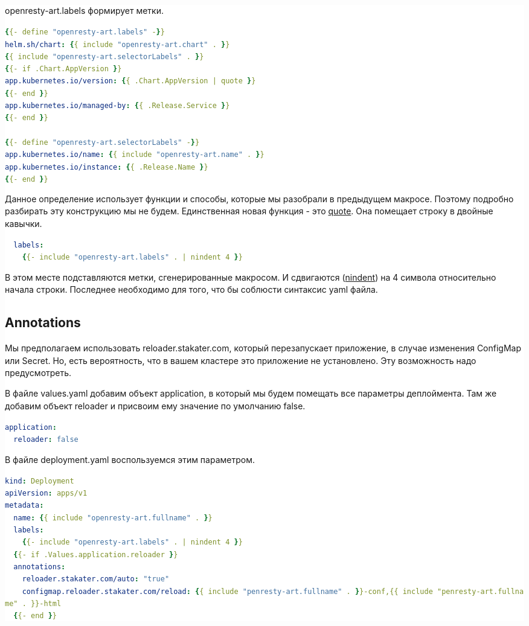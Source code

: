 openresty-art.labels формирует метки.

```yaml
{{- define "openresty-art.labels" -}}
helm.sh/chart: {{ include "openresty-art.chart" . }}
{{ include "openresty-art.selectorLabels" . }}
{{- if .Chart.AppVersion }}
app.kubernetes.io/version: {{ .Chart.AppVersion | quote }}
{{- end }}
app.kubernetes.io/managed-by: {{ .Release.Service }}
{{- end }}

{{- define "openresty-art.selectorLabels" -}}
app.kubernetes.io/name: {{ include "openresty-art.name" . }}
app.kubernetes.io/instance: {{ .Release.Name }}
{{- end }}
```

Данное определение использует функции и способы, которые мы разобрали в предыдущем макросе. Поэтому подробно разбирать
эту конструкцию мы не будем. Единственная новая функция - это [quote](https://helm.sh/docs/chart_template_guide/function_list/#quote-and-squote).
Она помещает строку в двойные кавычки.

```yaml
  labels:
    {{- include "openresty-art.labels" . | nindent 4 }}
```

В этом месте подставляются метки, сгенерированные макросом. И сдвигаются ([nindent](https://helm.sh/docs/chart_template_guide/function_list/#nindent))
на 4 символа относительно начала строки. Последнее необходимо для того, что бы соблюсти синтаксис yaml файла.

## Annotations

Мы предполагаем использовать reloader.stakater.com, который перезапускает приложение, в случае изменения ConfigMap или 
Secret. Но, есть вероятность, что в вашем кластере это приложение не установлено. Эту возможность надо предусмотреть.

В файле values.yaml добавим объект application, в который мы будем помещать все параметры деплоймента. Там же
добавим объект reloader и присвоим ему значение по умолчанию false.

```yaml
application:
  reloader: false
```

В файле deployment.yaml воспользуемся этим параметром.

```yaml
kind: Deployment
apiVersion: apps/v1
metadata:
  name: {{ include "openresty-art.fullname" . }}
  labels:
    {{- include "openresty-art.labels" . | nindent 4 }}
  {{- if .Values.application.reloader }}
  annotations:
    reloader.stakater.com/auto: "true"
    configmap.reloader.stakater.com/reload: {{ include "penresty-art.fullname" . }}-conf,{{ include "penresty-art.fullname" . }}-html
  {{- end }}
```
